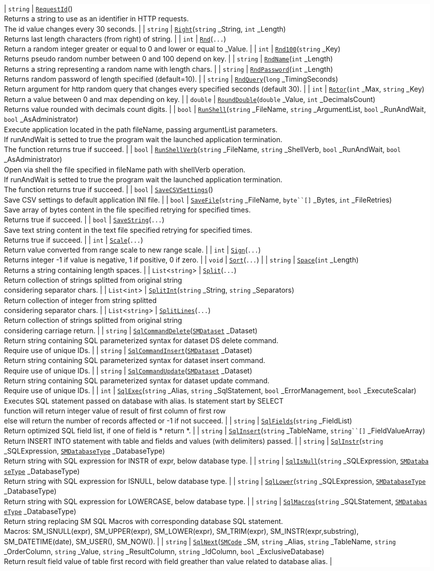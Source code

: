 | `string` | [`RequestId`](#requestid)()<br>Returns a string to use as an identifier in HTTP requests. <br>            The id value changes every 30 seconds. |
| `string` | [`Right`](#right)(`string` _String, `int` _Length)<br>Returns last length characters (from right) of string. |
| `int` | [`Rnd`](#rnd-13)(`...`)<br>Return a random integer greater or equal to 0 and lower or equal to _Value. |
| `int` | [`Rnd100`](#rnd100)(`string` _Key)<br>Returns pseudo random number between 0 and 100 depend on key. |
| `string` | [`RndName`](#rndname)(`int` _Length)<br>Returns a string representing a random name with length chars. |
| `string` | [`RndPassword`](#rndpassword)(`int` _Length)<br>Returns random password of length specified (default=10). |
| `string` | [`RndQuery`](#rndquery)(`long` _TimingSeconds)<br>Return argument for http random query that changes every specified seconds (default 30). |
| `int` | [`Rotor`](#rotor)(`int` _Max, `string` _Key)<br>Return a value between 0 and max depending on key. |
| `double` | [`RoundDouble`](#rounddouble)(`double` _Value, `int` _DecimalsCount)<br>Returns value rounded with decimals count digits. |
| `bool` | [`RunShell`](#runshell)(`string` _FileName, `string` _ArgumentList, `bool` _RunAndWait, `bool` _AsAdministrator)<br>Execute application located in the path fileName, passing argumentList parameters.<br>            If runAndWait is setted to true the program wait the launched application termination.<br>            The function returns true if succeed. |
| `bool` | [`RunShellVerb`](#runshellverb)(`string` _FileName, `string` _ShellVerb, `bool` _RunAndWait, `bool` _AsAdministrator)<br>Open via shell the file specified in fileName path with shellVerb operation.<br>            If runAndWait is setted to true the program wait the launched application termination.<br>            The function returns true if succeed. |
| `bool` | [`SaveCSVSettings`](#savecsvsettings)()<br>Save CSV settings to default application INI file. |
| `bool` | [`SaveFile`](#savefile)(`string` _FileName, `byte``[]` _Bytes, `int` _FileRetries)<br>Save array of bytes content in the file specified retrying for specified times.<br>            Returns true if succeed. |
| `bool` | [`SaveString`](#savestring-12)(`...`)<br>Save text string content in the text file specified retrying for specified times.<br>            Returns true if succeed. |
| `int` | [`Scale`](#scale-12)(`...`)<br>Return value converted from range scale to new range scale. |
| `int` | [`Sign`](#sign-12)(`...`)<br>Returns integer -1 if value is negative, 1 if positive, 0 if zero. |
| `void` | [`Sort`](#sort-12)(`...`) |
| `string` | [`Space`](#space)(`int` _Length)<br>Returns a string containing length spaces. |
| `List`&lt;`string`&gt; | [`Split`](#split-12)(`...`)<br>Return collection of strings splitted from original string <br>            considering separator chars. |
| `List`&lt;`int`&gt; | [`SplitInt`](#splitint)(`string` _String, `string` _Separators)<br>Return collection of integer from string splitted<br>            considering separator chars. |
| `List`&lt;`string`&gt; | [`SplitLines`](#splitlines-12)(`...`)<br>Return collection of strings splitted from original string <br>            considering carriage return. |
| `string` | [`SqlCommandDelete`](#sqlcommanddelete)([`SMDataset`](./smcodesystem-SMDataset) _Dataset)<br>Return string containing SQL parameterized syntax for dataset DS delete command.<br>            Require use of unique IDs. |
| `string` | [`SqlCommandInsert`](#sqlcommandinsert)([`SMDataset`](./smcodesystem-SMDataset) _Dataset)<br>Return string containing SQL parameterized syntax for dataset insert command.<br>            Require use of unique IDs. |
| `string` | [`SqlCommandUpdate`](#sqlcommandupdate)([`SMDataset`](./smcodesystem-SMDataset) _Dataset)<br>Return string containing SQL parameterized syntax for dataset update command.<br>            Require use of unique IDs. |
| `int` | [`SqlExec`](#sqlexec)(`string` _Alias, `string` _SqlStatement, `bool` _ErrorManagement, `bool` _ExecuteScalar)<br>Executes SQL statement passed on database with alias. Is statement start by SELECT<br>            function will return integer value of result of first column of first row <br>            else will return the number of records affected or -1 if not succeed. |
| `string` | [`SqlFields`](#sqlfields)(`string` _FieldList)<br>Return optimized SQL field list, if one of field is * return *. |
| `string` | [`SqlInsert`](#sqlinsert)(`string` _TableName, `string``[]` _FieldValueArray)<br>Return INSERT INTO statement with table and fields and values (with delimiters) passed. |
| `string` | [`SqlInstr`](#sqlinstr)(`string` _SQLExpression, [`SMDatabaseType`](./smcodesystem-SMDatabaseType) _DatabaseType)<br>Return string with SQL expression for INSTR of expr, below database type. |
| `string` | [`SqlIsNull`](#sqlisnull)(`string` _SQLExpression, [`SMDatabaseType`](./smcodesystem-SMDatabaseType) _DatabaseType)<br>Return string with SQL expression for ISNULL, below database type. |
| `string` | [`SqlLower`](#sqllower)(`string` _SQLExpression, [`SMDatabaseType`](./smcodesystem-SMDatabaseType) _DatabaseType)<br>Return string with SQL expression for LOWERCASE, below database type. |
| `string` | [`SqlMacros`](#sqlmacros)(`string` _SQLStatement, [`SMDatabaseType`](./smcodesystem-SMDatabaseType) _DatabaseType)<br>Return string replacing SM SQL Macros with corresponding database SQL statement.<br>            Macros: SM_ISNULL(expr), SM_UPPER(expr), SM_LOWER(expr), SM_TRIM(expr), SM_INSTR(expr,substring),<br>            SM_DATETIME(date), SM_USER(), SM_NOW(). |
| `string` | [`SqlNext`](#sqlnext)([`SMCode`](smcodesystem-SMCode) _SM, `string` _Alias, `string` _TableName, `string` _OrderColumn, `string` _Value, `string` _ResultColumn, `string` _IdColumn, `bool` _ExclusiveDatabase)<br>Return result field value of table first record with field greather than value related to database alias. |